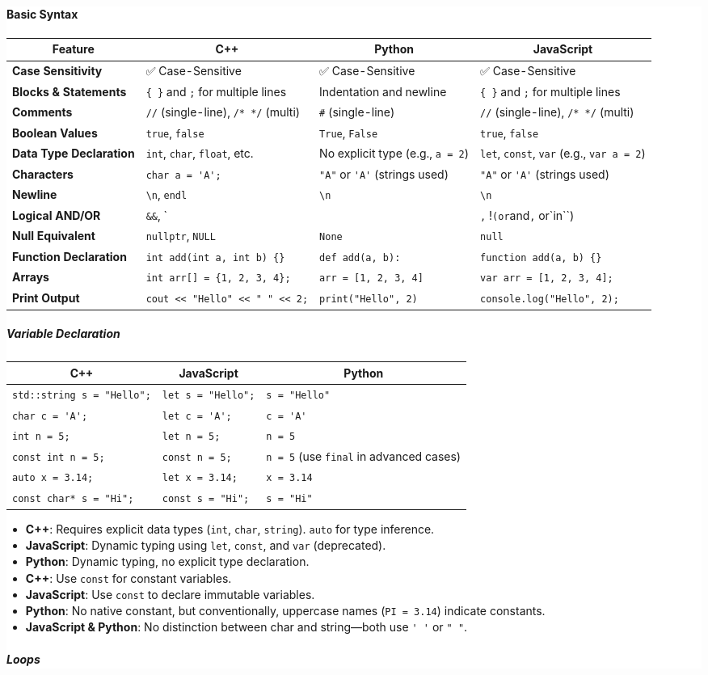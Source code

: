 

#### **Basic Syntax**

| **Feature**               | **C++**                             | **Python**                       | **JavaScript**                            |
| ------------------------- | ----------------------------------- | -------------------------------- | ----------------------------------------- |
| **Case Sensitivity**      | ✅ Case-Sensitive                    | ✅ Case-Sensitive                 | ✅ Case-Sensitive                          |
| **Blocks & Statements**   | `{ }` and `;` for multiple lines    | Indentation and newline          | `{ }` and `;` for multiple lines          |
| **Comments**              | `//` (single-line), `/* */` (multi) | `#` (single-line)                | `//` (single-line), `/* */` (multi)       |
| **Boolean Values**        | `true`, `false`                     | `True`, `False`                  | `true`, `false`                           |
| **Data Type Declaration** | `int`, `char`, `float`, etc.        | No explicit type (e.g., `a = 2`) | `let`, `const`, `var` (e.g., `var a = 2`) |
| **Characters**            | `char a = 'A';`                     | `"A"` or `'A'` (strings used)    | `"A"` or `'A'` (strings used)             |
| **Newline**               | `\n`, `endl`                        | `\n`                             | `\n`                                      |
| **Logical AND/OR**        | `&&`, `                             |                                  | `,` !`(or`and`,` or`in``)                 |
| **Null Equivalent**       | `nullptr`, `NULL`                   | `None`                           | `null`                                    |
| **Function Declaration**  | `int add(int a, int b) {}`          | `def add(a, b):`                 | `function add(a, b) {}`                   |
| **Arrays**                | `int arr[] = {1, 2, 3, 4};`         | `arr = [1, 2, 3, 4]`             | `var arr = [1, 2, 3, 4];`                 |
| **Print Output**          | `cout << "Hello" << " " << 2;`      | `print("Hello", 2)`              | `console.log("Hello", 2);`                |


##### **Variable Declaration**

|**C++**|**JavaScript**|**Python**|
|---|---|---|
|`std::string s = "Hello";`|`let s = "Hello";`|`s = "Hello"`|
|`char c = 'A';`|`let c = 'A';`|`c = 'A'`|
|`int n = 5;`|`let n = 5;`|`n = 5`|
|`const int n = 5;`|`const n = 5;`|`n = 5` (use `final` in advanced cases)|
|`auto x = 3.14;`|`let x = 3.14;`|`x = 3.14`|
|`const char* s = "Hi";`|`const s = "Hi";`|`s = "Hi"`|
- **C++**: Requires explicit data types (`int`, `char`, `string`). `auto` for type inference.
- **JavaScript**: Dynamic typing using `let`, `const`, and `var` (deprecated).
- **Python**: Dynamic typing, no explicit type declaration.
- **C++**: Use `const` for constant variables.
- **JavaScript**: Use `const` to declare immutable variables.
- **Python**: No native constant, but conventionally, uppercase names (`PI = 3.14`) indicate constants.
- **JavaScript & Python**: No distinction between char and string—both use `' '` or `" "`.

##### **Loops**
